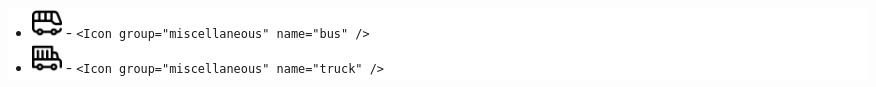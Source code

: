  - <img src="./miscellaneous/011-bus.png" height="30" width="30" /> - `<Icon group="miscellaneous" name="bus" />`
 - <img src="./miscellaneous/012-truck.png" height="30" width="30" /> - `<Icon group="miscellaneous" name="truck" />`